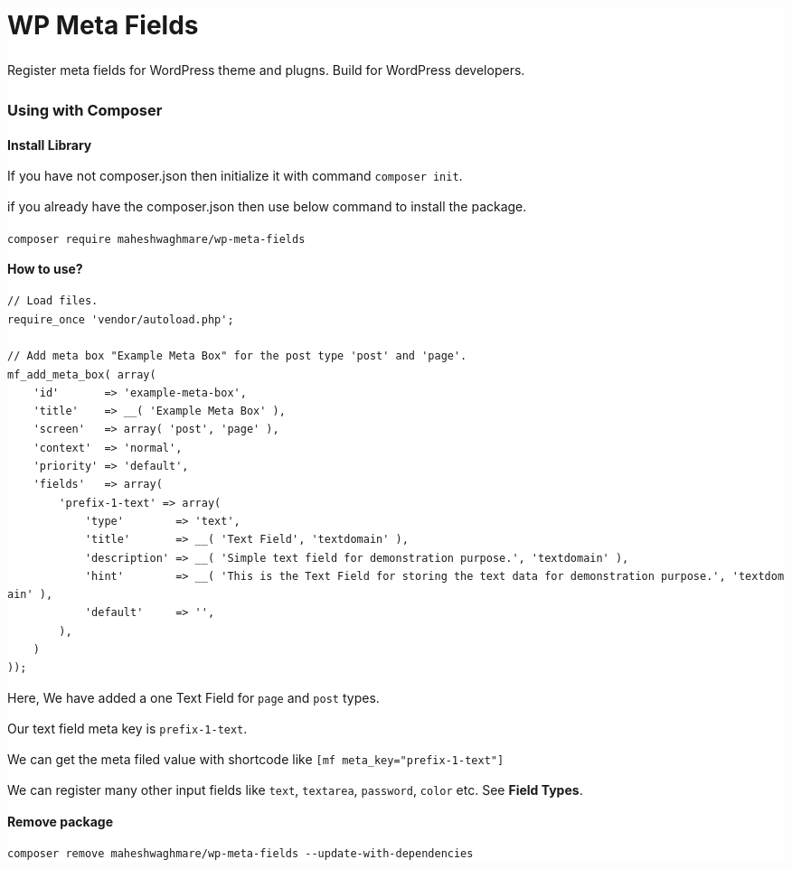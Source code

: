 # WP Meta Fields

Register meta fields for WordPress theme and plugns. Build for WordPress developers.

### Using with Composer

**Install Library**

If you have not composer.json then initialize it with command `composer init`.

if you already have the composer.json then use below command to install the package.

```
composer require maheshwaghmare/wp-meta-fields
```

**How to use?**

```
// Load files.
require_once 'vendor/autoload.php';

// Add meta box "Example Meta Box" for the post type 'post' and 'page'.
mf_add_meta_box( array(
	'id'       => 'example-meta-box',
	'title'    => __( 'Example Meta Box' ),
	'screen'   => array( 'post', 'page' ),
	'context'  => 'normal',
	'priority' => 'default',
	'fields'   => array(
		'prefix-1-text' => array(
			'type'        => 'text',
			'title'       => __( 'Text Field', 'textdomain' ),
			'description' => __( 'Simple text field for demonstration purpose.', 'textdomain' ),
			'hint'        => __( 'This is the Text Field for storing the text data for demonstration purpose.', 'textdomain' ),
			'default'     => '',
		),
	)
));
```

Here, We have added a one Text Field for `page` and `post` types.

Our text field meta key is `prefix-1-text`.

We can get the meta filed value with shortcode like `[mf meta_key="prefix-1-text"]`

We can register many other input fields like `text`, `textarea`, `password`, `color` etc. See **Field Types**.

**Remove package**

```
composer remove maheshwaghmare/wp-meta-fields --update-with-dependencies
```
